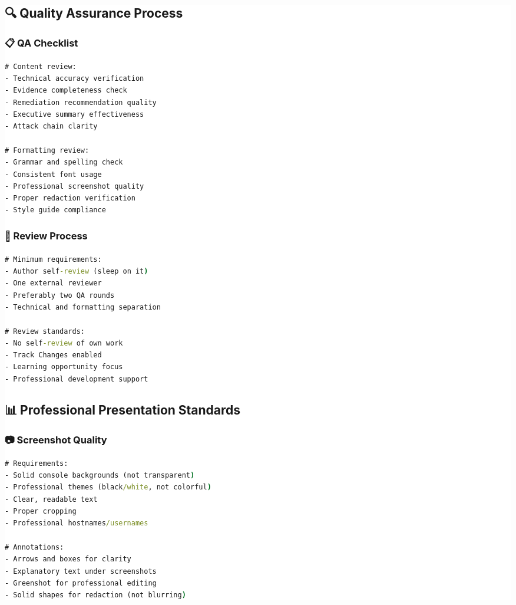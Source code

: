 ## 🔍 Quality Assurance Process

### 📋 QA Checklist
```cmd
# Content review:
- Technical accuracy verification
- Evidence completeness check
- Remediation recommendation quality
- Executive summary effectiveness
- Attack chain clarity

# Formatting review:
- Grammar and spelling check
- Consistent font usage
- Professional screenshot quality
- Proper redaction verification
- Style guide compliance
```

### 👥 Review Process
```cmd
# Minimum requirements:
- Author self-review (sleep on it)
- One external reviewer
- Preferably two QA rounds
- Technical and formatting separation

# Review standards:
- No self-review of own work
- Track Changes enabled
- Learning opportunity focus
- Professional development support
```

## 📊 Professional Presentation Standards

### 📷 Screenshot Quality
```cmd
# Requirements:
- Solid console backgrounds (not transparent)
- Professional themes (black/white, not colorful)
- Clear, readable text
- Proper cropping
- Professional hostnames/usernames

# Annotations:
- Arrows and boxes for clarity
- Explanatory text under screenshots
- Greenshot for professional editing
- Solid shapes for redaction (not blurring)
```
